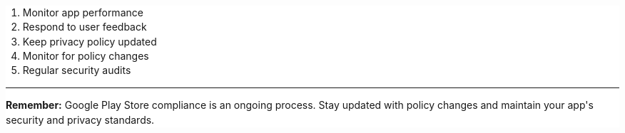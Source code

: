 1. Monitor app performance
2. Respond to user feedback
3. Keep privacy policy updated
4. Monitor for policy changes
5. Regular security audits

---

**Remember:** Google Play Store compliance is an ongoing process. Stay updated with policy changes and maintain your app's security and privacy standards.
